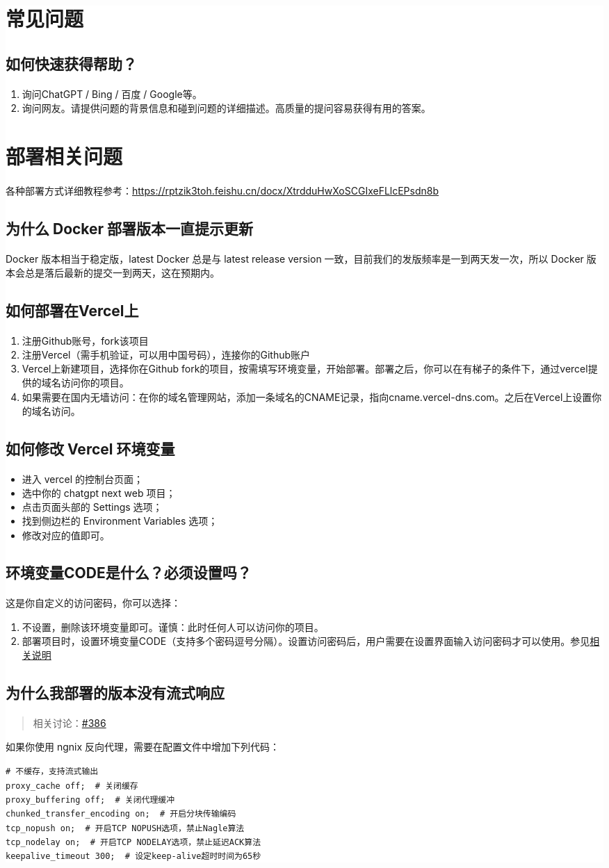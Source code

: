 # 常见问题

## 如何快速获得帮助？

1. 询问ChatGPT / Bing / 百度 / Google等。
2. 询问网友。请提供问题的背景信息和碰到问题的详细描述。高质量的提问容易获得有用的答案。

# 部署相关问题

各种部署方式详细教程参考：<https://rptzik3toh.feishu.cn/docx/XtrdduHwXoSCGIxeFLlcEPsdn8b>  

## 为什么 Docker 部署版本一直提示更新

Docker 版本相当于稳定版，latest Docker 总是与 latest release version 一致，目前我们的发版频率是一到两天发一次，所以 Docker 版本会总是落后最新的提交一到两天，这在预期内。

## 如何部署在Vercel上

1. 注册Github账号，fork该项目
2. 注册Vercel（需手机验证，可以用中国号码），连接你的Github账户
3. Vercel上新建项目，选择你在Github fork的项目，按需填写环境变量，开始部署。部署之后，你可以在有梯子的条件下，通过vercel提供的域名访问你的项目。
4. 如果需要在国内无墙访问：在你的域名管理网站，添加一条域名的CNAME记录，指向cname.vercel-dns.com。之后在Vercel上设置你的域名访问。

## 如何修改 Vercel 环境变量

- 进入 vercel 的控制台页面；
- 选中你的 chatgpt next web 项目；
- 点击页面头部的 Settings 选项；
- 找到侧边栏的 Environment Variables 选项；
- 修改对应的值即可。
  
## 环境变量CODE是什么？必须设置吗？

这是你自定义的访问密码，你可以选择：

1. 不设置，删除该环境变量即可。谨慎：此时任何人可以访问你的项目。
2. 部署项目时，设置环境变量CODE（支持多个密码逗号分隔）。设置访问密码后，用户需要在设置界面输入访问密码才可以使用。参见[相关说明](https://github.com/Yidadaa/ChatGPT-Next-Web/blob/main/README_CN.md#%E9%85%8D%E7%BD%AE%E9%A1%B5%E9%9D%A2%E8%AE%BF%E9%97%AE%E5%AF%86%E7%A0%81)

## 为什么我部署的版本没有流式响应
>
> 相关讨论：[#386](https://github.com/Yidadaa/ChatGPT-Next-Web/issues/386)

如果你使用 ngnix 反向代理，需要在配置文件中增加下列代码：

```
# 不缓存，支持流式输出
proxy_cache off;  # 关闭缓存
proxy_buffering off;  # 关闭代理缓冲
chunked_transfer_encoding on;  # 开启分块传输编码
tcp_nopush on;  # 开启TCP NOPUSH选项，禁止Nagle算法
tcp_nodelay on;  # 开启TCP NODELAY选项，禁止延迟ACK算法
keepalive_timeout 300;  # 设定keep-alive超时时间为65秒
```
